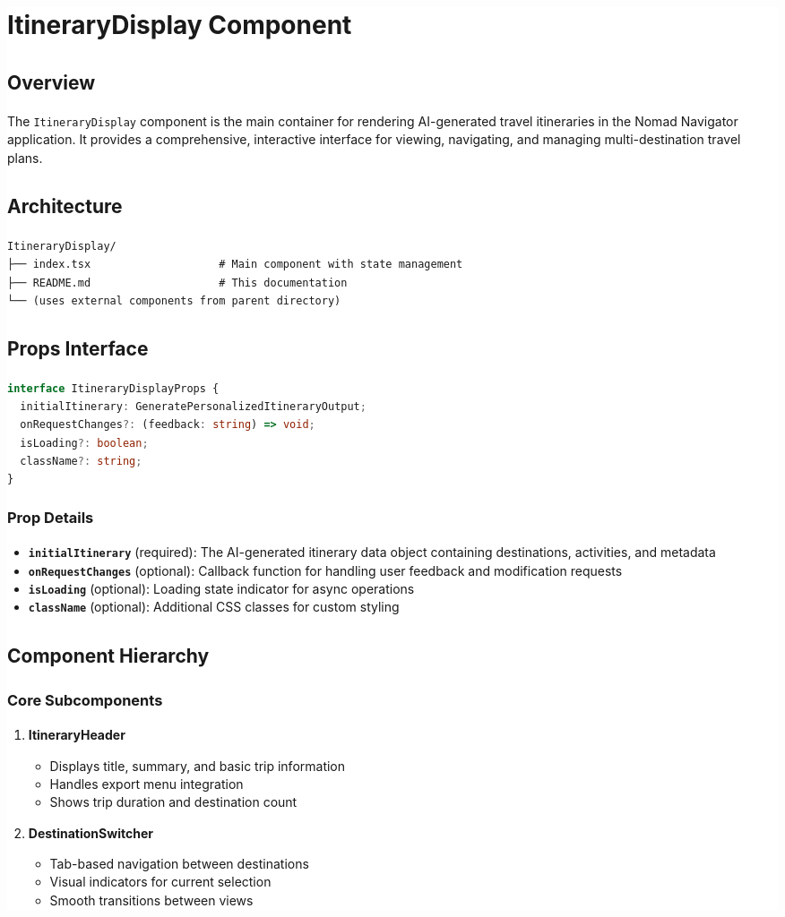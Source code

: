 # ItineraryDisplay Component

## Overview

The `ItineraryDisplay` component is the main container for rendering AI-generated travel itineraries in the Nomad Navigator application. It provides a comprehensive, interactive interface for viewing, navigating, and managing multi-destination travel plans.

## Architecture

```
ItineraryDisplay/
├── index.tsx                    # Main component with state management
├── README.md                    # This documentation
└── (uses external components from parent directory)
```

## Props Interface

```typescript
interface ItineraryDisplayProps {
  initialItinerary: GeneratePersonalizedItineraryOutput;
  onRequestChanges?: (feedback: string) => void;
  isLoading?: boolean;
  className?: string;
}
```

### Prop Details

- **`initialItinerary`** (required): The AI-generated itinerary data object containing destinations, activities, and metadata
- **`onRequestChanges`** (optional): Callback function for handling user feedback and modification requests
- **`isLoading`** (optional): Loading state indicator for async operations
- **`className`** (optional): Additional CSS classes for custom styling

## Component Hierarchy

### Core Subcomponents

1. **ItineraryHeader**
   - Displays title, summary, and basic trip information
   - Handles export menu integration
   - Shows trip duration and destination count

2. **DestinationSwitcher**
   - Tab-based navigation between destinations
   - Visual indicators for current selection
   - Smooth transitions between views
